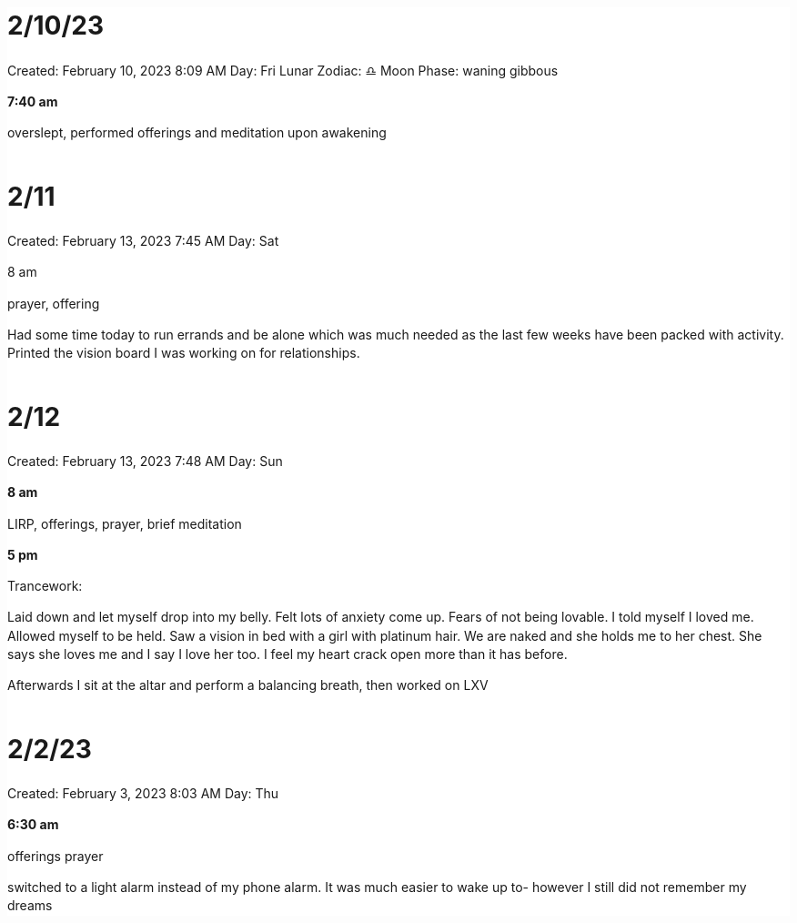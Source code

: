 # 2/10/23

Created: February 10, 2023 8:09 AM
Day: Fri
Lunar Zodiac: ♎
Moon Phase: waning gibbous

******7:40 am******

overslept, performed offerings and meditation upon awakening

# 2/11

Created: February 13, 2023 7:45 AM
Day: Sat

8 am

prayer, offering

Had some time today to run errands and be alone which was much needed as the last few weeks have been packed with activity. Printed the vision board I was working on for relationships.

# 2/12

Created: February 13, 2023 7:48 AM
Day: Sun

********8 am********

LIRP, offerings, prayer, brief meditation

********5 pm********

Trancework:

Laid down and let myself drop into my belly. Felt lots of anxiety come up. Fears of not being lovable. I told myself I loved me. Allowed myself to be held. Saw a vision in bed with a girl with platinum hair. We are naked and she holds me to her chest. She says she loves me and I say I love her too. I feel my heart crack open more than it has before.

Afterwards I sit at the altar and perform a balancing breath, then worked on LXV

# 2/2/23

Created: February 3, 2023 8:03 AM
Day: Thu

******6:30 am******

offerings prayer

switched to a light alarm instead of my phone alarm. It was much easier to wake up to- however I still did not remember my dreams
